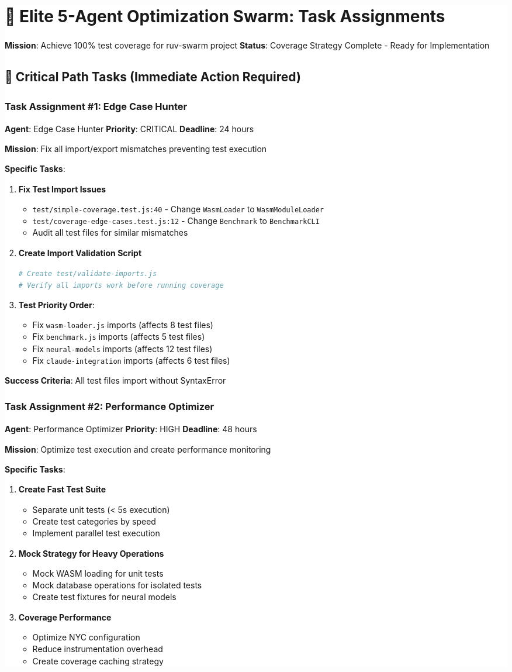 # 🎯 Elite 5-Agent Optimization Swarm: Task Assignments

**Mission**: Achieve 100% test coverage for ruv-swarm project
**Status**: Coverage Strategy Complete - Ready for Implementation

## 🚨 Critical Path Tasks (Immediate Action Required)

### Task Assignment #1: Edge Case Hunter
**Agent**: Edge Case Hunter
**Priority**: CRITICAL
**Deadline**: 24 hours

**Mission**: Fix all import/export mismatches preventing test execution

**Specific Tasks**:
1. **Fix Test Import Issues**
   - `test/simple-coverage.test.js:40` - Change `WasmLoader` to `WasmModuleLoader`
   - `test/coverage-edge-cases.test.js:12` - Change `Benchmark` to `BenchmarkCLI`
   - Audit all test files for similar mismatches

2. **Create Import Validation Script**
   ```bash
   # Create test/validate-imports.js
   # Verify all imports work before running coverage
   ```

3. **Test Priority Order**:
   - Fix `wasm-loader.js` imports (affects 8 test files)
   - Fix `benchmark.js` imports (affects 5 test files)
   - Fix `neural-models` imports (affects 12 test files)
   - Fix `claude-integration` imports (affects 6 test files)

**Success Criteria**: All test files import without SyntaxError

### Task Assignment #2: Performance Optimizer
**Agent**: Performance Optimizer
**Priority**: HIGH
**Deadline**: 48 hours

**Mission**: Optimize test execution and create performance monitoring

**Specific Tasks**:
1. **Create Fast Test Suite**
   - Separate unit tests (< 5s execution)
   - Create test categories by speed
   - Implement parallel test execution

2. **Mock Strategy for Heavy Operations**
   - Mock WASM loading for unit tests
   - Mock database operations for isolated tests
   - Create test fixtures for neural models

3. **Coverage Performance**
   - Optimize NYC configuration
   - Reduce instrumentation overhead
   - Create coverage caching strategy
